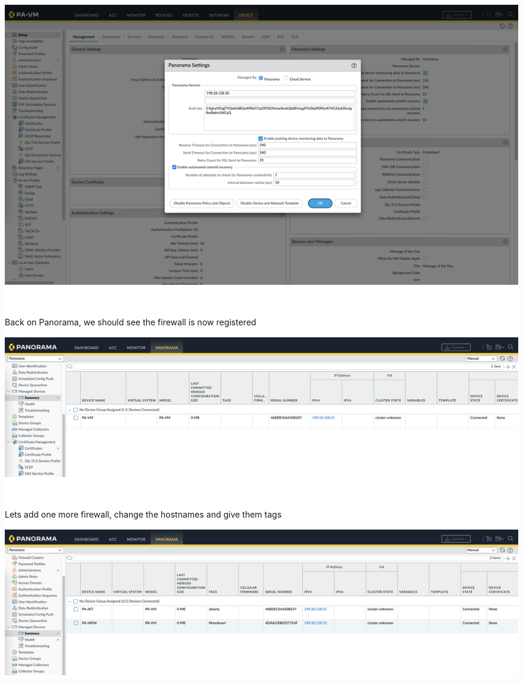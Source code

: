 ![x](/static/2025-06-05-panorama/11.png)

<br>

Back on Panorama, we should see the firewall is now registered

![x](/static/2025-06-05-panorama/12.png)

<br>

Lets add one more firewall, change the hostnames and give them tags

![x](/static/2025-06-05-panorama/13.png)
